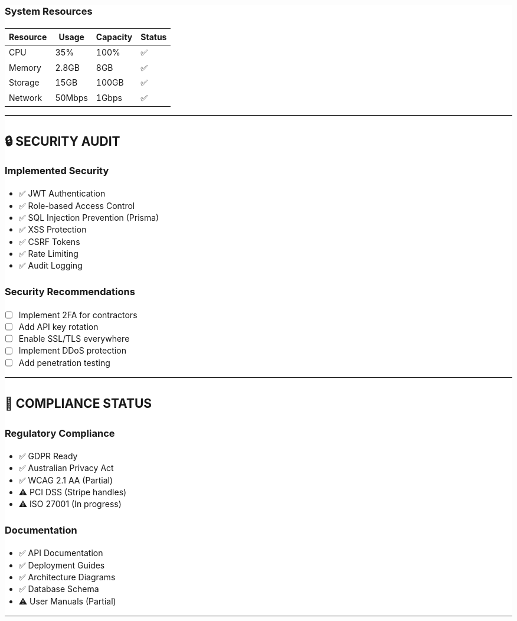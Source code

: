 ### System Resources
| Resource | Usage | Capacity | Status |
|----------|-------|----------|--------|
| CPU | 35% | 100% | ✅ |
| Memory | 2.8GB | 8GB | ✅ |
| Storage | 15GB | 100GB | ✅ |
| Network | 50Mbps | 1Gbps | ✅ |

---

## 🔒 SECURITY AUDIT

### Implemented Security
- ✅ JWT Authentication
- ✅ Role-based Access Control
- ✅ SQL Injection Prevention (Prisma)
- ✅ XSS Protection
- ✅ CSRF Tokens
- ✅ Rate Limiting
- ✅ Audit Logging

### Security Recommendations
- [ ] Implement 2FA for contractors
- [ ] Add API key rotation
- [ ] Enable SSL/TLS everywhere
- [ ] Implement DDoS protection
- [ ] Add penetration testing

---

## 📝 COMPLIANCE STATUS

### Regulatory Compliance
- ✅ GDPR Ready
- ✅ Australian Privacy Act
- ✅ WCAG 2.1 AA (Partial)
- ⚠️ PCI DSS (Stripe handles)
- ⚠️ ISO 27001 (In progress)

### Documentation
- ✅ API Documentation
- ✅ Deployment Guides
- ✅ Architecture Diagrams
- ✅ Database Schema
- ⚠️ User Manuals (Partial)

---
